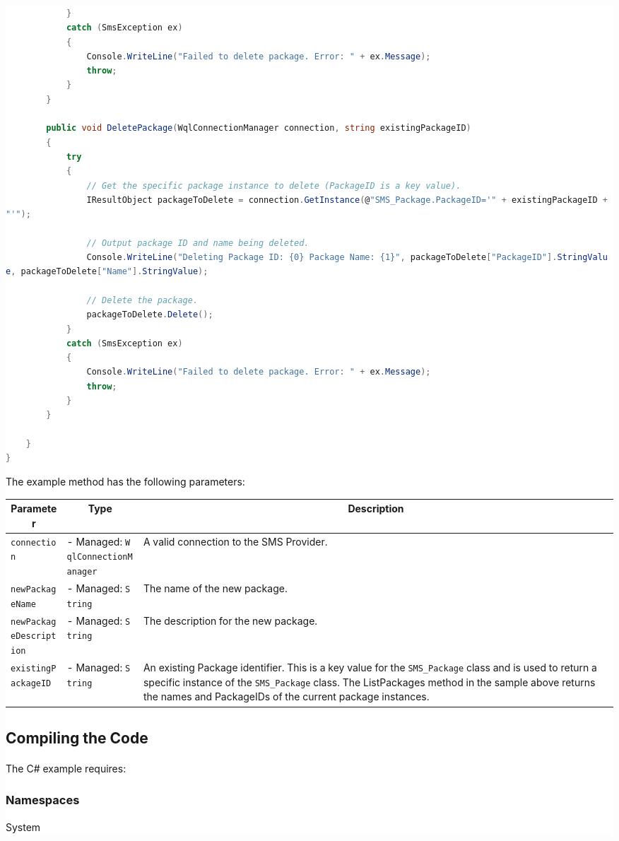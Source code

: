 ```c#
            }
            catch (SmsException ex)
            {
                Console.WriteLine("Failed to delete package. Error: " + ex.Message);
                throw;
            }
        }

        public void DeletePackage(WqlConnectionManager connection, string existingPackageID)
        {
            try
            {
                // Get the specific package instance to delete (PackageID is a key value).
                IResultObject packageToDelete = connection.GetInstance(@"SMS_Package.PackageID='" + existingPackageID + "'");

                // Output package ID and name being deleted.
                Console.WriteLine("Deleting Package ID: {0} Package Name: {1}", packageToDelete["PackageID"].StringValue, packageToDelete["Name"].StringValue);

                // Delete the package.
                packageToDelete.Delete();
            }
            catch (SmsException ex)
            {
                Console.WriteLine("Failed to delete package. Error: " + ex.Message);
                throw;
            }
        }

    }
}

```

 The example method has the following parameters:

|Parameter|Type|Description|
|---------------|----------|-----------------|
|`connection`|-   Managed: `WqlConnectionManager`|A valid connection to the SMS Provider.|
|`newPackageName`|-   Managed: `String`|The name of the new package.|
|`newPackageDescription`|-   Managed: `String`|The description for the new package.|
|`existingPackageID`|-   Managed: `String`|An existing Package identifier. This is a key value for the `SMS_Package` class and is used to return a specific instance of the `SMS_Package` class. The ListPackages method in the sample above returns the names and PackageIDs of the current package instances.|

## Compiling the Code
 The C# example requires:

### Namespaces
 System
